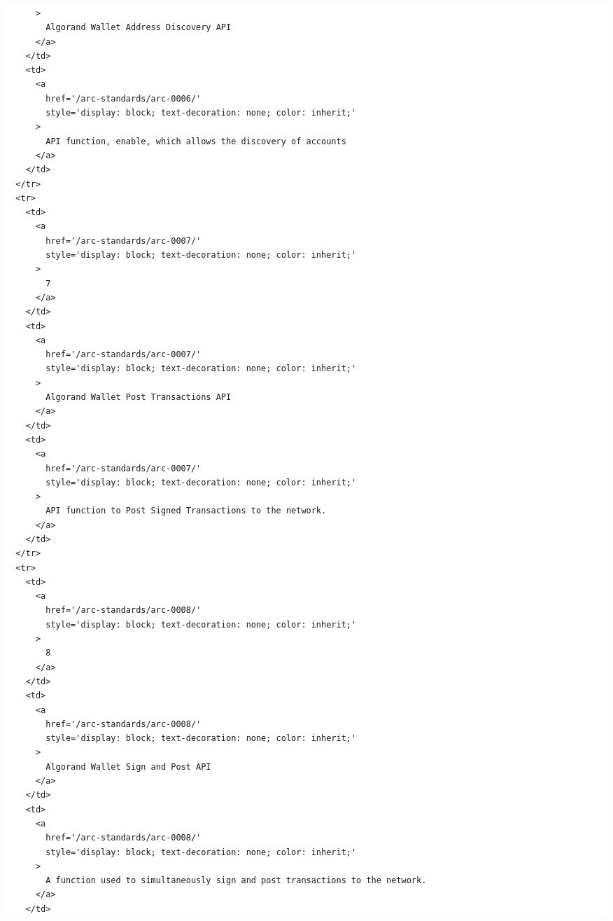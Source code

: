          >
            Algorand Wallet Address Discovery API
          </a>
        </td>
        <td>
          <a
            href='/arc-standards/arc-0006/'
            style='display: block; text-decoration: none; color: inherit;'
          >
            API function, enable, which allows the discovery of accounts
          </a>
        </td>
      </tr>
      <tr>
        <td>
          <a
            href='/arc-standards/arc-0007/'
            style='display: block; text-decoration: none; color: inherit;'
          >
            7
          </a>
        </td>
        <td>
          <a
            href='/arc-standards/arc-0007/'
            style='display: block; text-decoration: none; color: inherit;'
          >
            Algorand Wallet Post Transactions API
          </a>
        </td>
        <td>
          <a
            href='/arc-standards/arc-0007/'
            style='display: block; text-decoration: none; color: inherit;'
          >
            API function to Post Signed Transactions to the network.
          </a>
        </td>
      </tr>
      <tr>
        <td>
          <a
            href='/arc-standards/arc-0008/'
            style='display: block; text-decoration: none; color: inherit;'
          >
            8
          </a>
        </td>
        <td>
          <a
            href='/arc-standards/arc-0008/'
            style='display: block; text-decoration: none; color: inherit;'
          >
            Algorand Wallet Sign and Post API
          </a>
        </td>
        <td>
          <a
            href='/arc-standards/arc-0008/'
            style='display: block; text-decoration: none; color: inherit;'
          >
            A function used to simultaneously sign and post transactions to the network.
          </a>
        </td>
